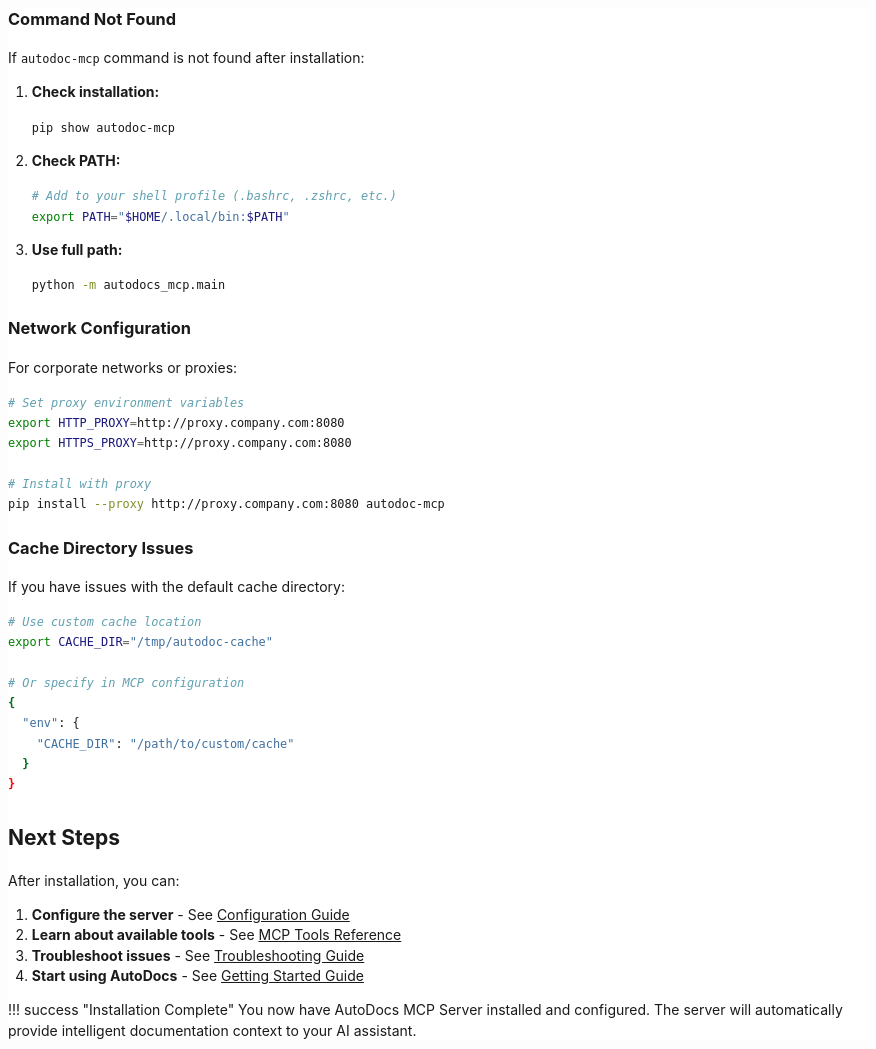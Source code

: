 ### Command Not Found

If `autodoc-mcp` command is not found after installation:

1. **Check installation:**
   ```bash
   pip show autodoc-mcp
   ```

2. **Check PATH:**
   ```bash
   # Add to your shell profile (.bashrc, .zshrc, etc.)
   export PATH="$HOME/.local/bin:$PATH"
   ```

3. **Use full path:**
   ```bash
   python -m autodocs_mcp.main
   ```

### Network Configuration

For corporate networks or proxies:

```bash
# Set proxy environment variables
export HTTP_PROXY=http://proxy.company.com:8080
export HTTPS_PROXY=http://proxy.company.com:8080

# Install with proxy
pip install --proxy http://proxy.company.com:8080 autodoc-mcp
```

### Cache Directory Issues

If you have issues with the default cache directory:

```bash
# Use custom cache location
export CACHE_DIR="/tmp/autodoc-cache"

# Or specify in MCP configuration
{
  "env": {
    "CACHE_DIR": "/path/to/custom/cache"
  }
}
```

## Next Steps

After installation, you can:

1. **Configure the server** - See [Configuration Guide](configuration.md)
2. **Learn about available tools** - See [MCP Tools Reference](mcp-tools.md)
3. **Troubleshoot issues** - See [Troubleshooting Guide](troubleshooting.md)
4. **Start using AutoDocs** - See [Getting Started Guide](getting-started.md)

!!! success "Installation Complete"
    You now have AutoDocs MCP Server installed and configured. The server will automatically provide intelligent documentation context to your AI assistant.
